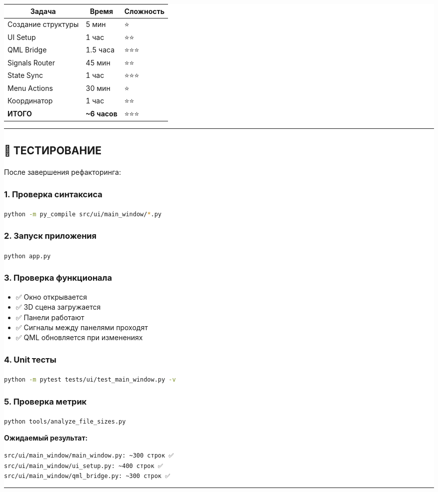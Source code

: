 | Задача | Время | Сложность |
|--------|-------|-----------|
| Создание структуры | 5 мин | ⭐ |
| UI Setup | 1 час | ⭐⭐ |
| QML Bridge | 1.5 часа | ⭐⭐⭐ |
| Signals Router | 45 мин | ⭐⭐ |
| State Sync | 1 час | ⭐⭐⭐ |
| Menu Actions | 30 мин | ⭐ |
| Координатор | 1 час | ⭐⭐ |
| **ИТОГО** | **~6 часов** | ⭐⭐⭐ |

---

## 🧪 ТЕСТИРОВАНИЕ

После завершения рефакторинга:

### 1. Проверка синтаксиса
```bash
python -m py_compile src/ui/main_window/*.py
```

### 2. Запуск приложения
```bash
python app.py
```

### 3. Проверка функционала
- ✅ Окно открывается
- ✅ 3D сцена загружается
- ✅ Панели работают
- ✅ Сигналы между панелями проходят
- ✅ QML обновляется при изменениях

### 4. Unit тесты
```bash
python -m pytest tests/ui/test_main_window.py -v
```

### 5. Проверка метрик
```bash
python tools/analyze_file_sizes.py
```

**Ожидаемый результат:**
```
src/ui/main_window/main_window.py: ~300 строк ✅
src/ui/main_window/ui_setup.py: ~400 строк ✅
src/ui/main_window/qml_bridge.py: ~300 строк ✅
```

---